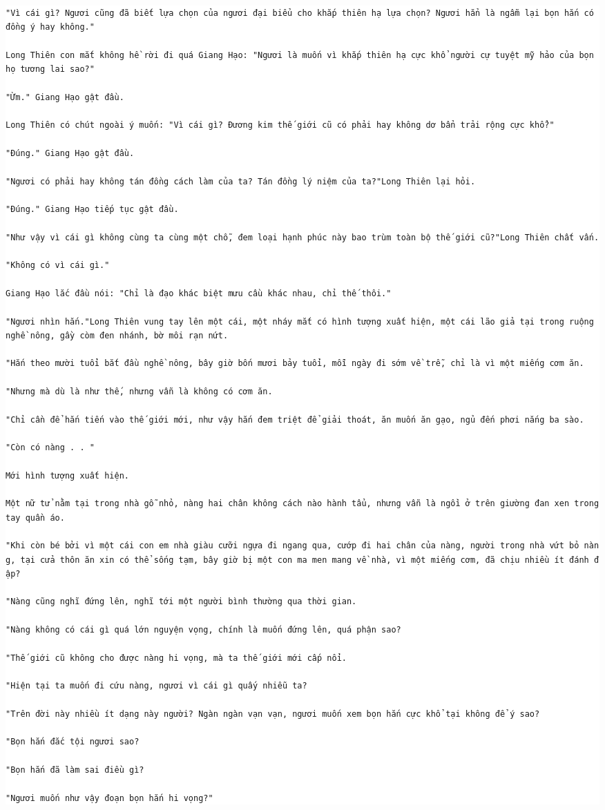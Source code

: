 	"Vì cái gì? Ngươi cũng đã biết lựa chọn của ngươi đại biểu cho khắp thiên hạ lựa chọn? Ngươi hẳn là ngẫm lại bọn hắn có đồng ý hay không."

	Long Thiên con mắt không hề rời đi quá Giang Hạo: "Ngươi là muốn vì khắp thiên hạ cực khổ người cự tuyệt mỹ hảo của bọn họ tương lai sao?"

	"Ừm." Giang Hạo gật đầu.

	Long Thiên có chút ngoài ý muốn: "Vì cái gì? Đương kim thế giới cũ có phải hay không dơ bẩn trải rộng cực khổ?"

	"Đúng." Giang Hạo gật đầu.

	"Ngươi có phải hay không tán đồng cách làm của ta? Tán đồng lý niệm của ta?"Long Thiên lại hỏi.

	"Đúng." Giang Hạo tiếp tục gật đầu.

	"Như vậy vì cái gì không cùng ta cùng một chỗ, đem loại hạnh phúc này bao trùm toàn bộ thế giới cũ?"Long Thiên chất vấn.

	"Không có vì cái gì."

	Giang Hạo lắc đầu nói: "Chỉ là đạo khác biệt mưu cầu khác nhau, chỉ thế thôi."

	"Ngươi nhìn hắn."Long Thiên vung tay lên một cái, một nháy mắt có hình tượng xuất hiện, một cái lão giả tại trong ruộng nghề nông, gầy còm đen nhánh, bờ môi rạn nứt.

	"Hắn theo mười tuổi bắt đầu nghề nông, bây giờ bốn mươi bảy tuổi, mỗi ngày đi sớm về trễ, chỉ là vì một miếng cơm ăn.

	"Nhưng mà dù là như thế, nhưng vẫn là không có cơm ăn.

	"Chỉ cần để hắn tiến vào thế giới mới, như vậy hắn đem triệt để giải thoát, ăn muốn ăn gạo, ngủ đến phơi nắng ba sào.

	"Còn có nàng . . "

	Mới hình tượng xuất hiện.

	Một nữ tử nằm tại trong nhà gỗ nhỏ, nàng hai chân không cách nào hành tẩu, nhưng vẫn là ngồi ở trên giường đan xen trong tay quần áo.

	"Khi còn bé bởi vì một cái con em nhà giàu cưỡi ngựa đi ngang qua, cướp đi hai chân của nàng, người trong nhà vứt bỏ nàng, tại cửa thôn ăn xin có thể sống tạm, bây giờ bị một con ma men mang về nhà, vì một miếng cơm, đã chịu nhiều ít đánh đập?

	"Nàng cũng nghĩ đứng lên, nghĩ tới một người bình thường qua thời gian.

	"Nàng không có cái gì quá lớn nguyện vọng, chính là muốn đứng lên, quá phận sao?

	"Thế giới cũ không cho được nàng hi vọng, mà ta thế giới mới cấp nổi.

	"Hiện tại ta muốn đi cứu nàng, ngươi vì cái gì quấy nhiễu ta?

	"Trên đời này nhiều ít dạng này người? Ngàn ngàn vạn vạn, ngươi muốn xem bọn hắn cực khổ tại không để ý sao?

	"Bọn hắn đắc tội ngươi sao?

	"Bọn hắn đã làm sai điều gì?

	"Ngươi muốn như vậy đoạn bọn hắn hi vọng?"
